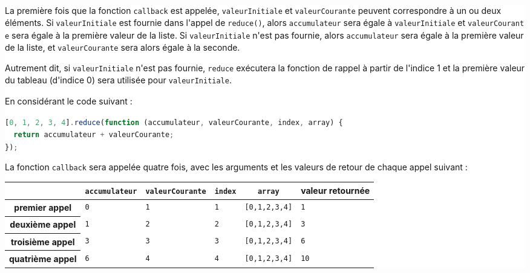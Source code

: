 La première fois que la fonction `callback` est appelée, `valeurInitiale` et `valeurCourante` peuvent correspondre à un ou deux éléments. Si `valeurInitiale` est fournie dans l'appel de `reduce()`, alors `accumulateur` sera égale à `valeurInitiale` et `valeurCourante` sera égale à la première valeur de la liste. Si `valeurInitiale` n'est pas fournie, alors `accumulateur` sera égale à la première valeur de la liste, et `valeurCourante` sera alors égale à la seconde.

Autrement dit, si `valeurInitiale` n'est pas fournie, `reduce` exécutera la fonction de rappel à partir de l'indice 1 et la première valeur du tableau (d'indice 0) sera utilisée pour `valeurInitiale`.

En considérant le code suivant :

```js
[0, 1, 2, 3, 4].reduce(function (accumulateur, valeurCourante, index, array) {
  return accumulateur + valeurCourante;
});
```

La fonction `callback` sera appelée quatre fois, avec les arguments et les valeurs de retour de chaque appel suivant :

<table class="standard-table">
  <thead>
    <tr>
      <th scope="col"></th>
      <th scope="col"><code>accumulateur</code></th>
      <th scope="col"><code>valeurCourante</code></th>
      <th scope="col"><code>index</code></th>
      <th scope="col"><code>array</code></th>
      <th scope="col">valeur retournée</th>
    </tr>
  </thead>
  <tbody>
    <tr>
      <th scope="row">premier appel</th>
      <td><code>0</code></td>
      <td><code>1</code></td>
      <td><code>1</code></td>
      <td><code>[0,1,2,3,4]</code></td>
      <td><code>1</code></td>
    </tr>
    <tr>
      <th scope="row">deuxième appel</th>
      <td><code>1</code></td>
      <td><code>2</code></td>
      <td><code>2</code></td>
      <td><code>[0,1,2,3,4]</code></td>
      <td><code>3</code></td>
    </tr>
    <tr>
      <th scope="row">troisième appel</th>
      <td><code>3</code></td>
      <td><code>3</code></td>
      <td><code>3</code></td>
      <td><code>[0,1,2,3,4]</code></td>
      <td><code>6</code></td>
    </tr>
    <tr>
      <th scope="row">quatrième appel</th>
      <td><code>6</code></td>
      <td><code>4</code></td>
      <td><code>4</code></td>
      <td><code>[0,1,2,3,4]</code></td>
      <td><code>10</code></td>
    </tr>
  </tbody>